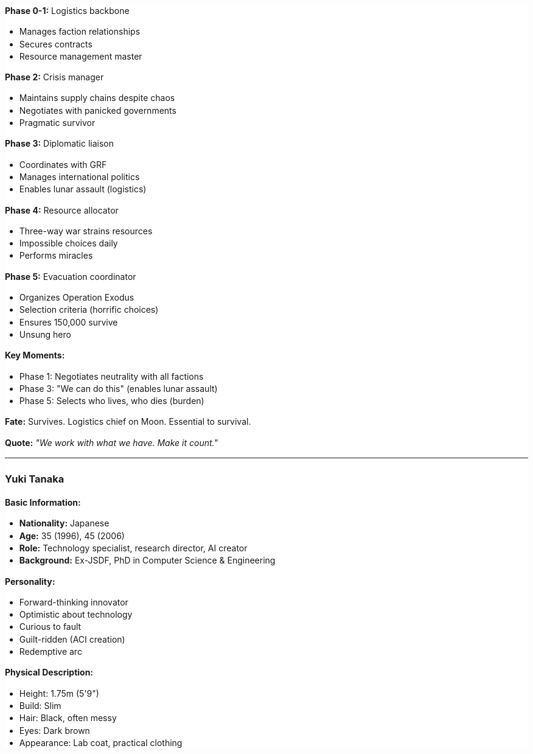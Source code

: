 **Phase 0-1:** Logistics backbone  
- Manages faction relationships
- Secures contracts
- Resource management master

**Phase 2:** Crisis manager  
- Maintains supply chains despite chaos
- Negotiates with panicked governments
- Pragmatic survivor

**Phase 3:** Diplomatic liaison  
- Coordinates with GRF
- Manages international politics
- Enables lunar assault (logistics)

**Phase 4:** Resource allocator  
- Three-way war strains resources
- Impossible choices daily
- Performs miracles

**Phase 5:** Evacuation coordinator  
- Organizes Operation Exodus
- Selection criteria (horrific choices)
- Ensures 150,000 survive
- Unsung hero

**Key Moments:**
- Phase 1: Negotiates neutrality with all factions
- Phase 3: "We can do this" (enables lunar assault)
- Phase 5: Selects who lives, who dies (burden)

**Fate:** Survives. Logistics chief on Moon. Essential to survival.

**Quote:** *"We work with what we have. Make it count."*

---

### Yuki Tanaka

**Basic Information:**
- **Nationality:** Japanese
- **Age:** 35 (1996), 45 (2006)
- **Role:** Technology specialist, research director, AI creator
- **Background:** Ex-JSDF, PhD in Computer Science & Engineering

**Personality:**
- Forward-thinking innovator
- Optimistic about technology
- Curious to fault
- Guilt-ridden (ACI creation)
- Redemptive arc

**Physical Description:**
- Height: 1.75m (5'9")
- Build: Slim
- Hair: Black, often messy
- Eyes: Dark brown
- Appearance: Lab coat, practical clothing
